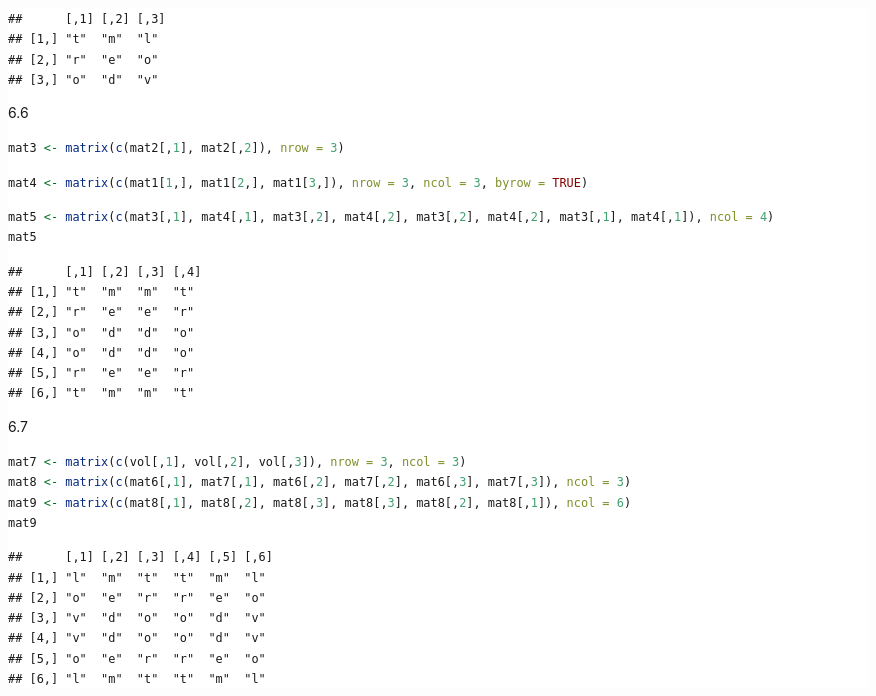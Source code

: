     ##      [,1] [,2] [,3]
    ## [1,] "t"  "m"  "l" 
    ## [2,] "r"  "e"  "o" 
    ## [3,] "o"  "d"  "v"

6.6

``` r
mat3 <- matrix(c(mat2[,1], mat2[,2]), nrow = 3)
```

``` r
mat4 <- matrix(c(mat1[1,], mat1[2,], mat1[3,]), nrow = 3, ncol = 3, byrow = TRUE)
```

``` r
mat5 <- matrix(c(mat3[,1], mat4[,1], mat3[,2], mat4[,2], mat3[,2], mat4[,2], mat3[,1], mat4[,1]), ncol = 4)
mat5
```

    ##      [,1] [,2] [,3] [,4]
    ## [1,] "t"  "m"  "m"  "t" 
    ## [2,] "r"  "e"  "e"  "r" 
    ## [3,] "o"  "d"  "d"  "o" 
    ## [4,] "o"  "d"  "d"  "o" 
    ## [5,] "r"  "e"  "e"  "r" 
    ## [6,] "t"  "m"  "m"  "t"

6.7

``` r
mat7 <- matrix(c(vol[,1], vol[,2], vol[,3]), nrow = 3, ncol = 3)
mat8 <- matrix(c(mat6[,1], mat7[,1], mat6[,2], mat7[,2], mat6[,3], mat7[,3]), ncol = 3)
mat9 <- matrix(c(mat8[,1], mat8[,2], mat8[,3], mat8[,3], mat8[,2], mat8[,1]), ncol = 6)
mat9
```

    ##      [,1] [,2] [,3] [,4] [,5] [,6]
    ## [1,] "l"  "m"  "t"  "t"  "m"  "l" 
    ## [2,] "o"  "e"  "r"  "r"  "e"  "o" 
    ## [3,] "v"  "d"  "o"  "o"  "d"  "v" 
    ## [4,] "v"  "d"  "o"  "o"  "d"  "v" 
    ## [5,] "o"  "e"  "r"  "r"  "e"  "o" 
    ## [6,] "l"  "m"  "t"  "t"  "m"  "l"

